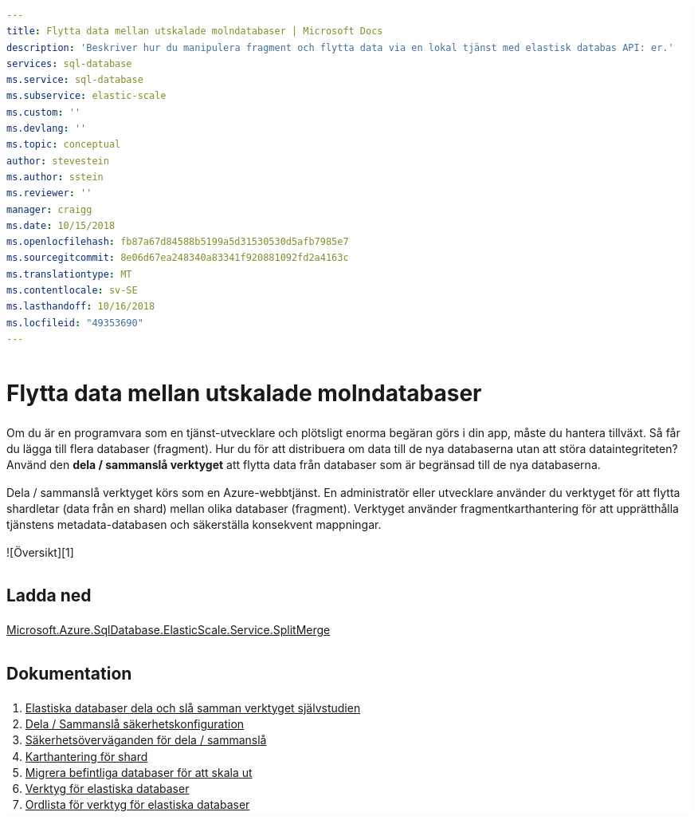 ```yaml
---
title: Flytta data mellan utskalade molndatabaser | Microsoft Docs
description: 'Beskriver hur du manipulera fragment och flytta data via en lokal tjänst med elastisk databas API: er.'
services: sql-database
ms.service: sql-database
ms.subservice: elastic-scale
ms.custom: ''
ms.devlang: ''
ms.topic: conceptual
author: stevestein
ms.author: sstein
ms.reviewer: ''
manager: craigg
ms.date: 10/15/2018
ms.openlocfilehash: fb87a67d84588b5199a5d31530530d5afb7985e7
ms.sourcegitcommit: 8e06d67ea248340a83341f920881092fd2a4163c
ms.translationtype: MT
ms.contentlocale: sv-SE
ms.lasthandoff: 10/16/2018
ms.locfileid: "49353690"
---
```

# <a name="moving-data-between-scaled-out-cloud-databases"></a>Flytta data mellan utskalade molndatabaser

Om du är en programvara som en tjänst-utvecklare och plötsligt enorma begäran görs i din app, måste du hantera tillväxt. Så får du lägga till flera databaser (fragment). Hur du för att distribuera om data till de nya databaserna utan att störa dataintegriteten? Använd den **dela / sammanslå verktyget** att flytta data från databaser som är begränsad till de nya databaserna.  

Dela / sammanslå verktyget körs som en Azure-webbtjänst. En administratör eller utvecklare använder du verktyget för att flytta shardletar (data från en shard) mellan olika databaser (fragment). Verktyget använder fragmentkarthantering för att upprätthålla tjänstens metadata-databasen och säkerställa konsekvent mappningar.

![Översikt][1]

## <a name="download"></a>Ladda ned

[Microsoft.Azure.SqlDatabase.ElasticScale.Service.SplitMerge](http://www.nuget.org/packages/Microsoft.Azure.SqlDatabase.ElasticScale.Service.SplitMerge/)

## <a name="documentation"></a>Dokumentation

1. [Elastiska databaser dela och slå samman verktyget självstudien](sql-database-elastic-scale-configure-deploy-split-and-merge.md)
2. [Dela / Sammanslå säkerhetskonfiguration](sql-database-elastic-scale-split-merge-security-configuration.md)
3. [Säkerhetsöverväganden för dela / sammanslå](sql-database-elastic-scale-split-merge-security-configuration.md)
4. [Karthantering för shard](sql-database-elastic-scale-shard-map-management.md)
5. [Migrera befintliga databaser för att skala ut](sql-database-elastic-convert-to-use-elastic-tools.md)
6. [Verktyg för elastiska databaser](sql-database-elastic-scale-introduction.md)
7. [Ordlista för verktyg för elastiska databaser](sql-database-elastic-scale-glossary.md)
